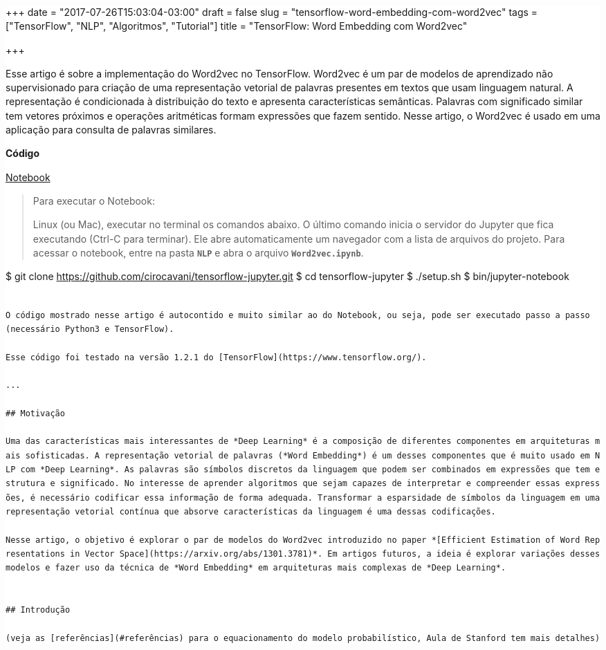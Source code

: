 +++
date = "2017-07-26T15:03:04-03:00"
draft = false
slug = "tensorflow-word-embedding-com-word2vec"
tags = ["TensorFlow", "NLP", "Algoritmos", "Tutorial"]
title = "TensorFlow: Word Embedding com Word2vec"

+++

Esse artigo é sobre a implementação do Word2vec no TensorFlow. Word2vec é um par de modelos de aprendizado não supervisionado para criação de uma representação vetorial de palavras presentes em textos que usam linguagem natural. A representação é condicionada à distribuição do texto e apresenta características semânticas. Palavras com significado similar tem vetores próximos e operações aritméticas formam expressões que fazem sentido. Nesse artigo, o Word2vec é usado em uma aplicação para consulta de palavras similares.


**Código**

[Notebook](https://nbviewer.jupyter.org/github/cirocavani/tensorflow-jupyter/blob/master/workspace/NLP/Word2vec.ipynb)

> Para executar o Notebook:
>
> Linux (ou Mac), executar no terminal os comandos abaixo. O último comando inicia o servidor do Jupyter que fica executando (Ctrl-C para terminar). Ele abre automaticamente um navegador com a lista de arquivos do projeto. Para acessar o notebook, entre na pasta **`NLP`** e abra o arquivo **`Word2vec.ipynb`**.
> ```sh
$ git clone https://github.com/cirocavani/tensorflow-jupyter.git
$ cd tensorflow-jupyter
$ ./setup.sh
$ bin/jupyter-notebook
```

O código mostrado nesse artigo é autocontido e muito similar ao do Notebook, ou seja, pode ser executado passo a passo (necessário Python3 e TensorFlow).

Esse código foi testado na versão 1.2.1 do [TensorFlow](https://www.tensorflow.org/).

...

## Motivação

Uma das características mais interessantes de *Deep Learning* é a composição de diferentes componentes em arquiteturas mais sofisticadas. A representação vetorial de palavras (*Word Embedding*) é um desses componentes que é muito usado em NLP com *Deep Learning*. As palavras são símbolos discretos da linguagem que podem ser combinados em expressões que tem estrutura e significado. No interesse de aprender algoritmos que sejam capazes de interpretar e compreender essas expressões, é necessário codificar essa informação de forma adequada. Transformar a esparsidade de símbolos da linguagem em uma representação vetorial contínua que absorve características da linguagem é uma dessas codificações.

Nesse artigo, o objetivo é explorar o par de modelos do Word2vec introduzido no paper *[Efficient Estimation of Word Representations in Vector Space](https://arxiv.org/abs/1301.3781)*. Em artigos futuros, a ideia é explorar variações desses modelos e fazer uso da técnica de *Word Embedding* em arquiteturas mais complexas de *Deep Learning*.


## Introdução

(veja as [referências](#referências) para o equacionamento do modelo probabilístico, Aula de Stanford tem mais detalhes)

```